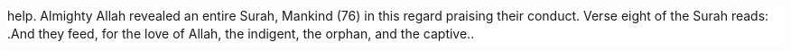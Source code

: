 help. Almighty Allah revealed an entire Surah, Mankind (76) in this
regard praising their conduct. Verse eight of the Surah reads: .And they
feed, for the love of Allah, the indigent, the orphan, and the
captive..


